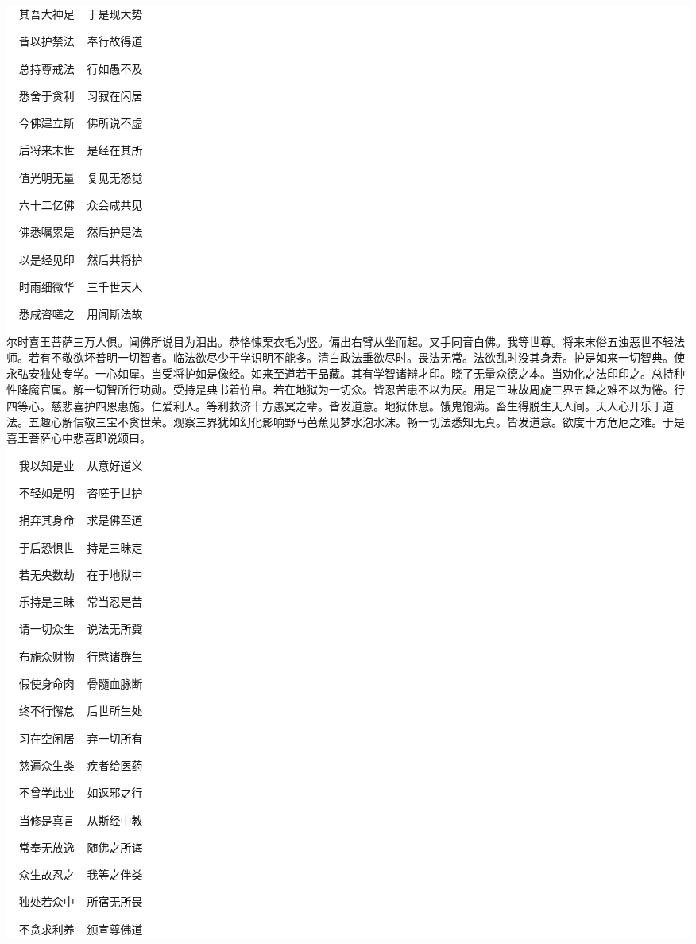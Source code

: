&nbsp;&nbsp;&nbsp;&nbsp;其吾大神足&nbsp;&nbsp;&nbsp;&nbsp;于是现大势

&nbsp;&nbsp;&nbsp;&nbsp;皆以护禁法&nbsp;&nbsp;&nbsp;&nbsp;奉行故得道

&nbsp;&nbsp;&nbsp;&nbsp;总持尊戒法&nbsp;&nbsp;&nbsp;&nbsp;行如愚不及

&nbsp;&nbsp;&nbsp;&nbsp;悉舍于贪利&nbsp;&nbsp;&nbsp;&nbsp;习寂在闲居

&nbsp;&nbsp;&nbsp;&nbsp;今佛建立斯&nbsp;&nbsp;&nbsp;&nbsp;佛所说不虚

&nbsp;&nbsp;&nbsp;&nbsp;后将来末世&nbsp;&nbsp;&nbsp;&nbsp;是经在其所

&nbsp;&nbsp;&nbsp;&nbsp;值光明无量&nbsp;&nbsp;&nbsp;&nbsp;复见无怒觉

&nbsp;&nbsp;&nbsp;&nbsp;六十二亿佛&nbsp;&nbsp;&nbsp;&nbsp;众会咸共见

&nbsp;&nbsp;&nbsp;&nbsp;佛悉嘱累是&nbsp;&nbsp;&nbsp;&nbsp;然后护是法

&nbsp;&nbsp;&nbsp;&nbsp;以是经见印&nbsp;&nbsp;&nbsp;&nbsp;然后共将护

&nbsp;&nbsp;&nbsp;&nbsp;时雨细微华&nbsp;&nbsp;&nbsp;&nbsp;三千世天人

&nbsp;&nbsp;&nbsp;&nbsp;悉咸咨嗟之&nbsp;&nbsp;&nbsp;&nbsp;用闻斯法故

尔时喜王菩萨三万人俱。闻佛所说目为泪出。恭恪悚栗衣毛为竖。偏出右臂从坐而起。叉手同音白佛。我等世尊。将来末俗五浊恶世不轻法师。若有不敬欲坏普明一切智者。临法欲尽少于学识明不能多。清白政法垂欲尽时。畏法无常。法欲乱时没其身寿。护是如来一切智典。使永弘安独处专学。一心如犀。当受将护如是像经。如来至道若干品藏。其有学智诸辩才印。晓了无量众德之本。当劝化之法印印之。总持种性降魔官属。解一切智所行功勋。受持是典书着竹帛。若在地狱为一切众。皆忍苦患不以为厌。用是三昧故周旋三界五趣之难不以为惓。行四等心。慈悲喜护四恩惠施。仁爱利人。等利救济十方愚冥之辈。皆发道意。地狱休息。饿鬼饱满。畜生得脱生天人间。天人心开乐于道法。五趣心解信敬三宝不贪世荣。观察三界犹如幻化影响野马芭蕉见梦水泡水沫。畅一切法悉知无真。皆发道意。欲度十方危厄之难。于是喜王菩萨心中悲喜即说颂曰。

&nbsp;&nbsp;&nbsp;&nbsp;我以知是业&nbsp;&nbsp;&nbsp;&nbsp;从意好道义

&nbsp;&nbsp;&nbsp;&nbsp;不轻如是明&nbsp;&nbsp;&nbsp;&nbsp;咨嗟于世护

&nbsp;&nbsp;&nbsp;&nbsp;捐弃其身命&nbsp;&nbsp;&nbsp;&nbsp;求是佛至道

&nbsp;&nbsp;&nbsp;&nbsp;于后恐惧世&nbsp;&nbsp;&nbsp;&nbsp;持是三昧定

&nbsp;&nbsp;&nbsp;&nbsp;若无央数劫&nbsp;&nbsp;&nbsp;&nbsp;在于地狱中

&nbsp;&nbsp;&nbsp;&nbsp;乐持是三昧&nbsp;&nbsp;&nbsp;&nbsp;常当忍是苦

&nbsp;&nbsp;&nbsp;&nbsp;请一切众生&nbsp;&nbsp;&nbsp;&nbsp;说法无所冀

&nbsp;&nbsp;&nbsp;&nbsp;布施众财物&nbsp;&nbsp;&nbsp;&nbsp;行愍诸群生

&nbsp;&nbsp;&nbsp;&nbsp;假使身命肉&nbsp;&nbsp;&nbsp;&nbsp;骨髓血脉断

&nbsp;&nbsp;&nbsp;&nbsp;终不行懈怠&nbsp;&nbsp;&nbsp;&nbsp;后世所生处

&nbsp;&nbsp;&nbsp;&nbsp;习在空闲居&nbsp;&nbsp;&nbsp;&nbsp;弃一切所有

&nbsp;&nbsp;&nbsp;&nbsp;慈遍众生类&nbsp;&nbsp;&nbsp;&nbsp;疾者给医药

&nbsp;&nbsp;&nbsp;&nbsp;不曾学此业&nbsp;&nbsp;&nbsp;&nbsp;如返邪之行

&nbsp;&nbsp;&nbsp;&nbsp;当修是真言&nbsp;&nbsp;&nbsp;&nbsp;从斯经中教

&nbsp;&nbsp;&nbsp;&nbsp;常奉无放逸&nbsp;&nbsp;&nbsp;&nbsp;随佛之所诲

&nbsp;&nbsp;&nbsp;&nbsp;众生故忍之&nbsp;&nbsp;&nbsp;&nbsp;我等之伴类

&nbsp;&nbsp;&nbsp;&nbsp;独处若众中&nbsp;&nbsp;&nbsp;&nbsp;所宿无所畏

&nbsp;&nbsp;&nbsp;&nbsp;不贪求利养&nbsp;&nbsp;&nbsp;&nbsp;颁宣尊佛道
